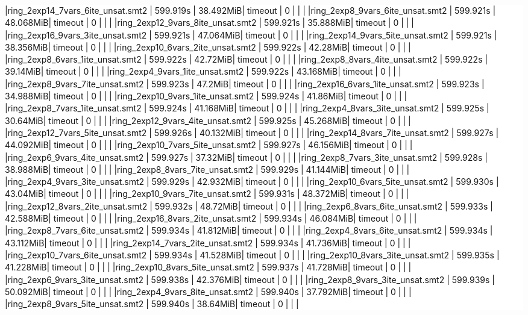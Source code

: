 |ring_2exp14_7vars_6ite_unsat.smt2                            |  599.919s | 38.492MiB| timeout | 0 |  |  |
|ring_2exp8_9vars_6ite_unsat.smt2                             |  599.921s | 48.068MiB| timeout | 0 |  |  |
|ring_2exp12_9vars_8ite_unsat.smt2                            |  599.921s | 35.888MiB| timeout | 0 |  |  |
|ring_2exp16_9vars_3ite_unsat.smt2                            |  599.921s | 47.064MiB| timeout | 0 |  |  |
|ring_2exp14_9vars_5ite_unsat.smt2                            |  599.921s | 38.356MiB| timeout | 0 |  |  |
|ring_2exp10_6vars_2ite_unsat.smt2                            |  599.922s | 42.28MiB| timeout | 0 |  |  |
|ring_2exp8_6vars_1ite_unsat.smt2                             |  599.922s | 42.72MiB| timeout | 0 |  |  |
|ring_2exp8_8vars_4ite_unsat.smt2                             |  599.922s | 39.14MiB| timeout | 0 |  |  |
|ring_2exp4_9vars_1ite_unsat.smt2                             |  599.922s | 43.168MiB| timeout | 0 |  |  |
|ring_2exp8_9vars_7ite_unsat.smt2                             |  599.923s | 47.2MiB| timeout | 0 |  |  |
|ring_2exp16_6vars_1ite_unsat.smt2                            |  599.923s | 34.988MiB| timeout | 0 |  |  |
|ring_2exp10_9vars_1ite_unsat.smt2                            |  599.924s | 41.86MiB| timeout | 0 |  |  |
|ring_2exp8_7vars_1ite_unsat.smt2                             |  599.924s | 41.168MiB| timeout | 0 |  |  |
|ring_2exp4_8vars_3ite_unsat.smt2                             |  599.925s | 30.64MiB| timeout | 0 |  |  |
|ring_2exp12_9vars_4ite_unsat.smt2                            |  599.925s | 45.268MiB| timeout | 0 |  |  |
|ring_2exp12_7vars_5ite_unsat.smt2                            |  599.926s | 40.132MiB| timeout | 0 |  |  |
|ring_2exp14_8vars_7ite_unsat.smt2                            |  599.927s | 44.092MiB| timeout | 0 |  |  |
|ring_2exp10_7vars_5ite_unsat.smt2                            |  599.927s | 46.156MiB| timeout | 0 |  |  |
|ring_2exp6_9vars_4ite_unsat.smt2                             |  599.927s | 37.32MiB| timeout | 0 |  |  |
|ring_2exp8_7vars_3ite_unsat.smt2                             |  599.928s | 38.988MiB| timeout | 0 |  |  |
|ring_2exp8_8vars_7ite_unsat.smt2                             |  599.929s | 41.144MiB| timeout | 0 |  |  |
|ring_2exp4_9vars_3ite_unsat.smt2                             |  599.929s | 42.932MiB| timeout | 0 |  |  |
|ring_2exp10_6vars_5ite_unsat.smt2                            |  599.930s | 43.04MiB| timeout | 0 |  |  |
|ring_2exp10_9vars_7ite_unsat.smt2                            |  599.931s | 48.372MiB| timeout | 0 |  |  |
|ring_2exp12_8vars_2ite_unsat.smt2                            |  599.932s | 48.72MiB| timeout | 0 |  |  |
|ring_2exp6_8vars_6ite_unsat.smt2                             |  599.933s | 42.588MiB| timeout | 0 |  |  |
|ring_2exp16_8vars_2ite_unsat.smt2                            |  599.934s | 46.084MiB| timeout | 0 |  |  |
|ring_2exp8_7vars_6ite_unsat.smt2                             |  599.934s | 41.812MiB| timeout | 0 |  |  |
|ring_2exp4_8vars_6ite_unsat.smt2                             |  599.934s | 43.112MiB| timeout | 0 |  |  |
|ring_2exp14_7vars_2ite_unsat.smt2                            |  599.934s | 41.736MiB| timeout | 0 |  |  |
|ring_2exp10_7vars_6ite_unsat.smt2                            |  599.934s | 41.528MiB| timeout | 0 |  |  |
|ring_2exp10_8vars_3ite_unsat.smt2                            |  599.935s | 41.228MiB| timeout | 0 |  |  |
|ring_2exp10_8vars_5ite_unsat.smt2                            |  599.937s | 41.728MiB| timeout | 0 |  |  |
|ring_2exp6_9vars_3ite_unsat.smt2                             |  599.938s | 42.376MiB| timeout | 0 |  |  |
|ring_2exp8_9vars_3ite_unsat.smt2                             |  599.939s | 50.092MiB| timeout | 0 |  |  |
|ring_2exp4_9vars_8ite_unsat.smt2                             |  599.940s | 37.792MiB| timeout | 0 |  |  |
|ring_2exp8_9vars_5ite_unsat.smt2                             |  599.940s | 38.64MiB| timeout | 0 |  |  |
